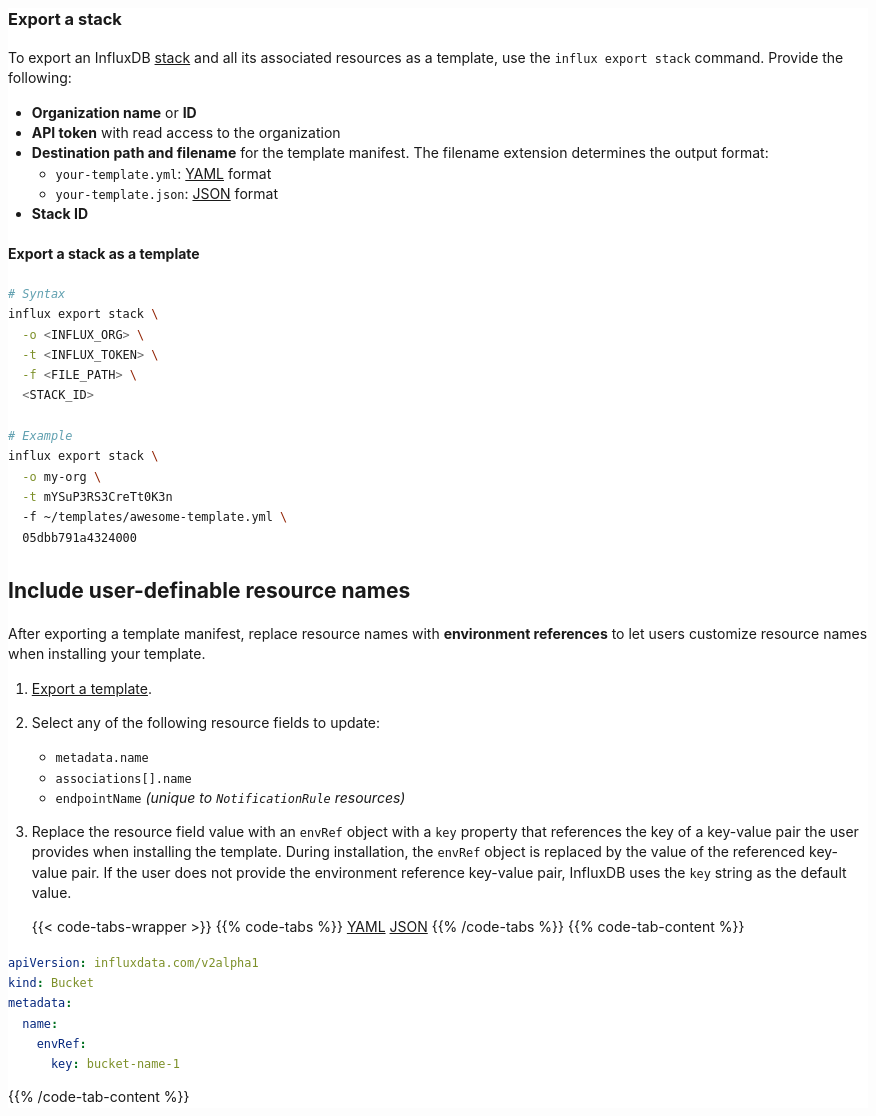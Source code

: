 ### Export a stack

To export an InfluxDB [stack](/influxdb/v2.1/influxdb-templates/stacks/) and all its associated resources as a template, use the
`influx export stack` command.
Provide the following:

- **Organization name** or **ID**
- **API token** with read access to the organization
- **Destination path and filename** for the template manifest.
  The filename extension determines the output format:
  - `your-template.yml`: [YAML](https://yaml.org/) format
  - `your-template.json`: [JSON](https://json.org/) format
- **Stack ID**

#### Export a stack as a template

```sh
# Syntax
influx export stack \
  -o <INFLUX_ORG> \
  -t <INFLUX_TOKEN> \
  -f <FILE_PATH> \
  <STACK_ID>

# Example
influx export stack \
  -o my-org \
  -t mYSuP3RS3CreTt0K3n
  -f ~/templates/awesome-template.yml \
  05dbb791a4324000
```

## Include user-definable resource names

After exporting a template manifest, replace resource names with **environment references**
to let users customize resource names when installing your template.

1. [Export a template](#export-a-template).
2. Select any of the following resource fields to update:

    - `metadata.name`
    - `associations[].name`
    - `endpointName` _(unique to `NotificationRule` resources)_

3. Replace the resource field value with an `envRef` object with a `key` property
    that references the key of a key-value pair the user provides when installing the template.
    During installation, the `envRef` object is replaced by the value of the
    referenced key-value pair.
    If the user does not provide the environment reference key-value pair, InfluxDB
    uses the `key` string as the default value.

    {{< code-tabs-wrapper >}}
    {{% code-tabs %}}
[YAML](#)
[JSON](#)
  {{% /code-tabs %}}
  {{% code-tab-content %}}
```yml
apiVersion: influxdata.com/v2alpha1
kind: Bucket
metadata:
  name:
    envRef:
      key: bucket-name-1
```
  {{% /code-tab-content %}}